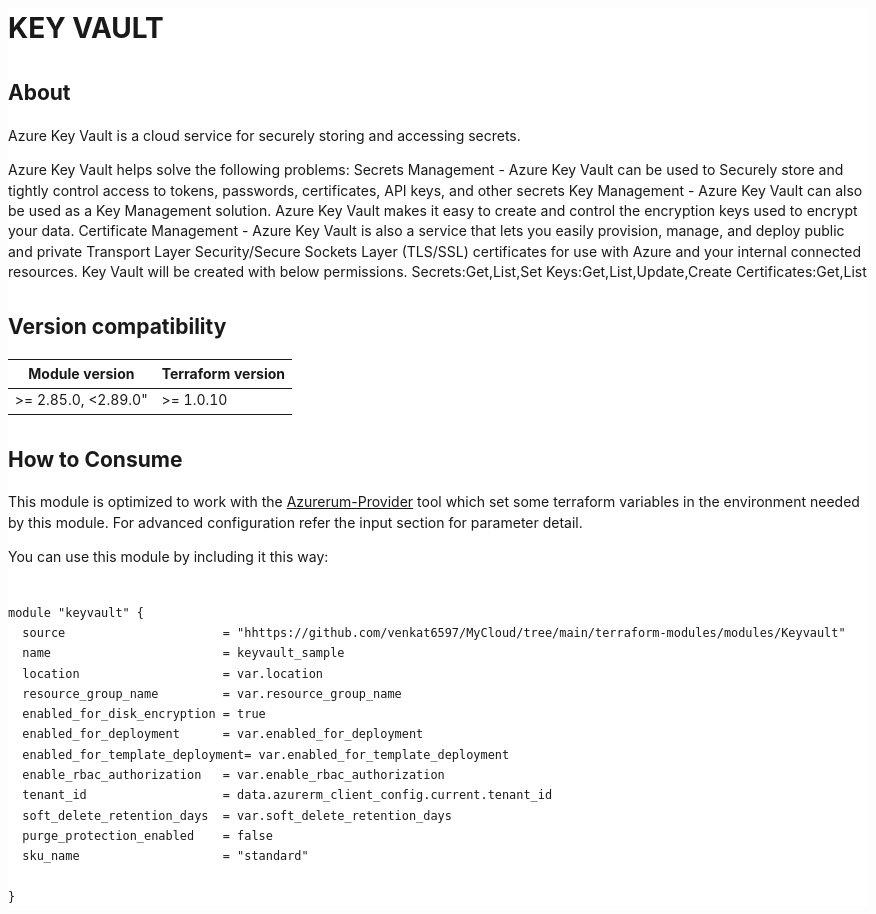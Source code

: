 # KEY VAULT

## About 
Azure Key Vault is a cloud service for securely storing and accessing secrets.

Azure Key Vault helps solve the following problems:
Secrets Management - Azure Key Vault can be used to Securely store and tightly control access to tokens, passwords, certificates, API keys, and other secrets
Key Management - Azure Key Vault can also be used as a Key Management solution. Azure Key Vault makes it easy to create and control the encryption keys used to encrypt your data.
Certificate Management - Azure Key Vault is also a service that lets you easily provision, manage, and deploy public and private Transport Layer Security/Secure Sockets Layer (TLS/SSL) certificates for use with Azure and your internal connected resources.
Key Vault will be created with below permissions.
Secrets:Get,List,Set
Keys:Get,List,Update,Create
Certificates:Get,List

## Version compatibility

| Module version | Terraform version |
| -------------- | ----------------- |
| >= 2.85.0, <2.89.0"| >= 1.0.10    |

## How to Consume

This module is optimized to work with the [Azurerum-Provider](https://registry.terraform.io/providers/hashicorp/azurerm/latest/docs) tool
which set some terraform variables in the environment needed by this module. For advanced configuration refer the input section for parameter detail.

You can use this module by including it this way:

```hcl

module "keyvault" {
  source                      = "hhttps://github.com/venkat6597/MyCloud/tree/main/terraform-modules/modules/Keyvault"
  name                        = keyvault_sample
  location                    = var.location
  resource_group_name         = var.resource_group_name
  enabled_for_disk_encryption = true
  enabled_for_deployment      = var.enabled_for_deployment
  enabled_for_template_deployment= var.enabled_for_template_deployment
  enable_rbac_authorization   = var.enable_rbac_authorization
  tenant_id                   = data.azurerm_client_config.current.tenant_id
  soft_delete_retention_days  = var.soft_delete_retention_days
  purge_protection_enabled    = false
  sku_name                    = "standard"

}

```
